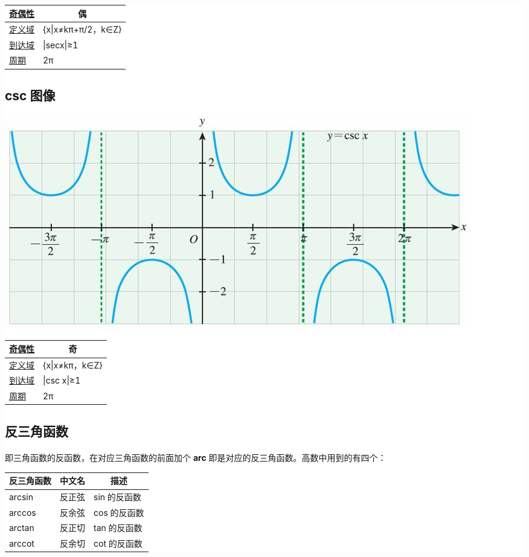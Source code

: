 | [奇偶性](https://zh.wikipedia.org/wiki/奇函數與偶函數) | 偶                 |
| ------------------------------------------------------ | ------------------ |
| [定义域](https://zh.wikipedia.org/wiki/定义域)         | {x\|x≠kπ+π/2，k∈Z} |
| [到达域](https://zh.wikipedia.org/wiki/到达域)         | \|secx\|≥1         |
| [周期](https://zh.wikipedia.org/wiki/周期函数)         | 2π                 |

## csc 图像

![img](三角函数.assets/image008-16344402438354.jpg)

| [奇偶性](https://zh.wikipedia.org/wiki/奇函數與偶函數) | 奇             |
| ------------------------------------------------------ | -------------- |
| [定义域](https://zh.wikipedia.org/wiki/定义域)         | {x\|x≠kπ，k∈Z} |
| [到达域](https://zh.wikipedia.org/wiki/到达域)         | \|csc x\|≥1    |
| [周期](https://zh.wikipedia.org/wiki/周期函数)         | 2π             |

## 反三角函数

即三角函数的反函数，在对应三角函数的前面加个 **arc** 即是对应的反三角函数。高数中用到的有四个：

| 反三角函数 | 中文名 | 描述         |
| ---------- | ------ | ------------ |
| arcsin     | 反正弦 | sin 的反函数 |
| arccos     | 反余弦 | cos 的反函数 |
| arctan     | 反正切 | tan 的反函数 |
| arccot     | 反余切 | cot 的反函数 |
